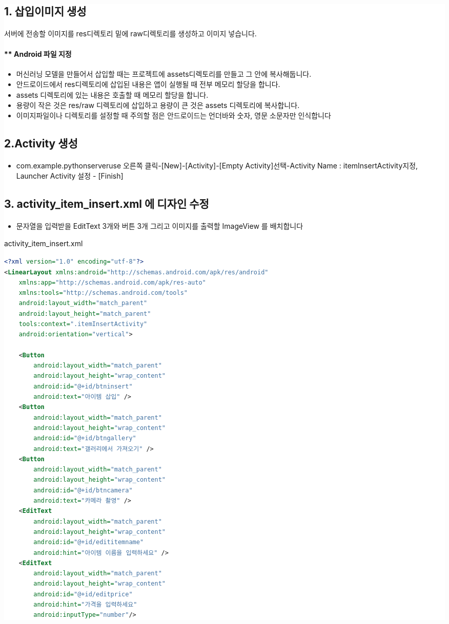 

## 1. 삽입이미지 생성

서버에 전송할 이미지를 res디렉토리 밑에 raw디렉토리를 생성하고 이미지 넣습니다.



#### ** Android 파일 지정

- 머신러닝 모델을 만들어서 삽입할 때는 프로젝트에 assets디렉토리를 만들고 그 안에 복사해둡니다.
- 안드로이드에서 res디렉토리에 삽입된 내용은 앱이 실행될 때 전부 메모리 할당을 합니다.
- assets 디렉토리에 있는 내용은 호출할 때 메모리 할당을 합니다.
- 용량이 작은 것은 res/raw 디렉토리에 삽입하고 용량이 큰 것은 assets 디렉토리에 복사합니다.
- 이미지파일이나 디렉토리를 설정할 때 주의할 점은 안드로이드는 언더바와 숫자, 영문 소문자만 인식합니다



## 2.Activity 생성

- com.example.pythonserveruse 오른쪽 클릭-[New]-[Activity]-[Empty Activity]선택-Activity Name : itemInsertActivity지정, Launcher Activity 설정 - [Finish]



## 3. activity_item_insert.xml 에 디자인 수정

- 문자열을 입력받을 EditText 3개와 버튼 3개 그리고 이미지를 출력할 ImageView 를 배치합니다



activity_item_insert.xml

```xml
<?xml version="1.0" encoding="utf-8"?>
<LinearLayout xmlns:android="http://schemas.android.com/apk/res/android"
    xmlns:app="http://schemas.android.com/apk/res-auto"
    xmlns:tools="http://schemas.android.com/tools"
    android:layout_width="match_parent"
    android:layout_height="match_parent"
    tools:context=".itemInsertActivity"
    android:orientation="vertical">

    <Button
        android:layout_width="match_parent"
        android:layout_height="wrap_content"
        android:id="@+id/btninsert"
        android:text="아이템 삽입" />
    <Button
        android:layout_width="match_parent"
        android:layout_height="wrap_content"
        android:id="@+id/btngallery"
        android:text="갤러리에서 가져오기" />
    <Button
        android:layout_width="match_parent"
        android:layout_height="wrap_content"
        android:id="@+id/btncamera"
        android:text="카메라 촬영" />
    <EditText
        android:layout_width="match_parent"
        android:layout_height="wrap_content"
        android:id="@+id/edititemname"
        android:hint="아이템 이름을 입력하세요" />
    <EditText
        android:layout_width="match_parent"
        android:layout_height="wrap_content"
        android:id="@+id/editprice"
        android:hint="가격을 입력하세요"
        android:inputType="number"/>
```